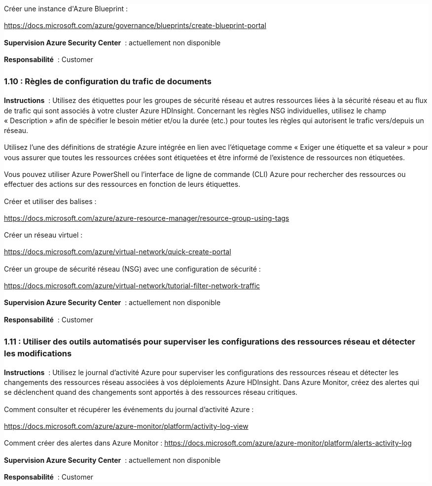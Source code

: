Créer une instance d'Azure Blueprint :

https://docs.microsoft.com/azure/governance/blueprints/create-blueprint-portal

**Supervision Azure Security Center**  : actuellement non disponible

**Responsabilité**  : Customer

### <a name="110-document-traffic-configuration-rules"></a>1.10 : Règles de configuration du trafic de documents

**Instructions**  : Utilisez des étiquettes pour les groupes de sécurité réseau et autres ressources liées à la sécurité réseau et au flux de trafic qui sont associés à votre cluster Azure HDInsight. Concernant les règles NSG individuelles, utilisez le champ « Description » afin de spécifier le besoin métier et/ou la durée (etc.) pour toutes les règles qui autorisent le trafic vers/depuis un réseau.

Utilisez l’une des définitions de stratégie Azure intégrée en lien avec l’étiquetage comme « Exiger une étiquette et sa valeur » pour vous assurer que toutes les ressources créées sont étiquetées et être informé de l’existence de ressources non étiquetées.

Vous pouvez utiliser Azure PowerShell ou l’interface de ligne de commande (CLI) Azure pour rechercher des ressources ou effectuer des actions sur des ressources en fonction de leurs étiquettes.

Créer et utiliser des balises :

https://docs.microsoft.com/azure/azure-resource-manager/resource-group-using-tags

Créer un réseau virtuel :

https://docs.microsoft.com/azure/virtual-network/quick-create-portal

Créer un groupe de sécurité réseau (NSG) avec une configuration de sécurité :

https://docs.microsoft.com/azure/virtual-network/tutorial-filter-network-traffic

**Supervision Azure Security Center**  : actuellement non disponible

**Responsabilité**  : Customer

### <a name="111-use-automated-tools-to-monitor-network-resource-configurations-and-detect-changes"></a>1.11 : Utiliser des outils automatisés pour superviser les configurations des ressources réseau et détecter les modifications

**Instructions**  : Utilisez le journal d’activité Azure pour superviser les configurations des ressources réseau et détecter les changements des ressources réseau associées à vos déploiements Azure HDInsight. Dans Azure Monitor, créez des alertes qui se déclenchent quand des changements sont apportés à des ressources réseau critiques.

Comment consulter et récupérer les événements du journal d’activité Azure :

https://docs.microsoft.com/azure/azure-monitor/platform/activity-log-view

Comment créer des alertes dans Azure Monitor : https://docs.microsoft.com/azure/azure-monitor/platform/alerts-activity-log

**Supervision Azure Security Center**  : actuellement non disponible

**Responsabilité**  : Customer
